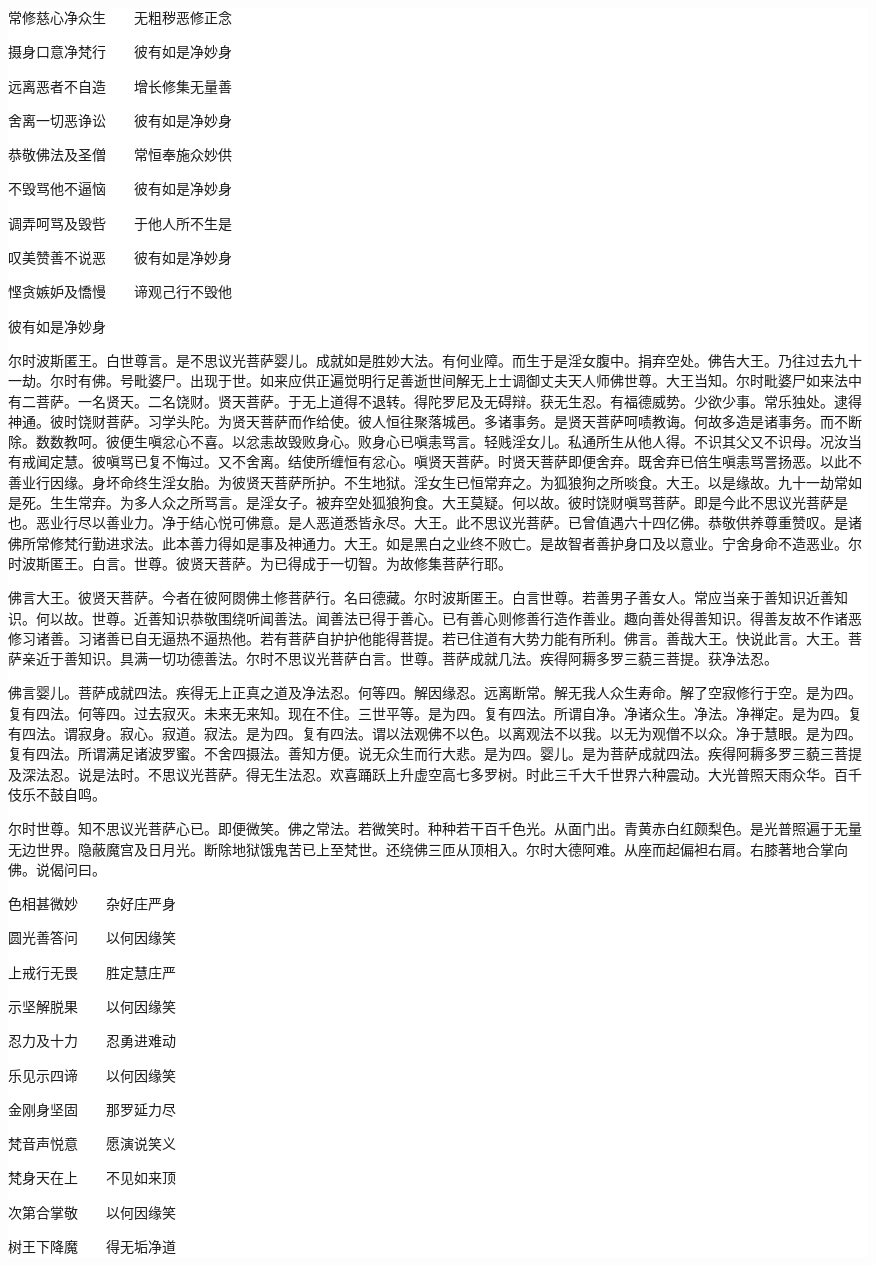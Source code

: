 常修慈心净众生　　无粗秽恶修正念  

摄身口意净梵行　　彼有如是净妙身  

远离恶者不自造　　增长修集无量善  

舍离一切恶诤讼　　彼有如是净妙身  

恭敬佛法及圣僧　　常恒奉施众妙供  

不毁骂他不逼恼　　彼有如是净妙身  

调弄呵骂及毁呰　　于他人所不生是  

叹美赞善不说恶　　彼有如是净妙身  

悭贪嫉妒及憍慢　　谛观己行不毁他  

彼有如是净妙身  

尔时波斯匿王。白世尊言。是不思议光菩萨婴儿。成就如是胜妙大法。有何业障。而生于是淫女腹中。捐弃空处。佛告大王。乃往过去九十一劫。尔时有佛。号毗婆尸。出现于世。如来应供正遍觉明行足善逝世间解无上士调御丈夫天人师佛世尊。大王当知。尔时毗婆尸如来法中有二菩萨。一名贤天。二名饶财。贤天菩萨。于无上道得不退转。得陀罗尼及无碍辩。获无生忍。有福德威势。少欲少事。常乐独处。逮得神通。彼时饶财菩萨。习学头陀。为贤天菩萨而作给使。彼人恒往聚落城邑。多诸事务。是贤天菩萨呵啧教诲。何故多造是诸事务。而不断除。数数教呵。彼便生嗔忿心不喜。以忿恚故毁败身心。败身心已嗔恚骂言。轻贱淫女儿。私通所生从他人得。不识其父又不识母。况汝当有戒闻定慧。彼嗔骂已复不悔过。又不舍离。结使所缠恒有忿心。嗔贤天菩萨。时贤天菩萨即便舍弃。既舍弃已倍生嗔恚骂詈扬恶。以此不善业行因缘。身坏命终生淫女胎。为彼贤天菩萨所护。不生地狱。淫女生已恒常弃之。为狐狼狗之所啖食。大王。以是缘故。九十一劫常如是死。生生常弃。为多人众之所骂言。是淫女子。被弃空处狐狼狗食。大王莫疑。何以故。彼时饶财嗔骂菩萨。即是今此不思议光菩萨是也。恶业行尽以善业力。净于结心悦可佛意。是人恶道悉皆永尽。大王。此不思议光菩萨。已曾值遇六十四亿佛。恭敬供养尊重赞叹。是诸佛所常修梵行勤进求法。此本善力得如是事及神通力。大王。如是黑白之业终不败亡。是故智者善护身口及以意业。宁舍身命不造恶业。尔时波斯匿王。白言。世尊。彼贤天菩萨。为已得成于一切智。为故修集菩萨行耶。  

佛言大王。彼贤天菩萨。今者在彼阿閦佛土修菩萨行。名曰德藏。尔时波斯匿王。白言世尊。若善男子善女人。常应当亲于善知识近善知识。何以故。世尊。近善知识恭敬围绕听闻善法。闻善法已得于善心。已有善心则修善行造作善业。趣向善处得善知识。得善友故不作诸恶修习诸善。习诸善已自无逼热不逼热他。若有菩萨自护护他能得菩提。若已住道有大势力能有所利。佛言。善哉大王。快说此言。大王。菩萨亲近于善知识。具满一切功德善法。尔时不思议光菩萨白言。世尊。菩萨成就几法。疾得阿耨多罗三藐三菩提。获净法忍。  

佛言婴儿。菩萨成就四法。疾得无上正真之道及净法忍。何等四。解因缘忍。远离断常。解无我人众生寿命。解了空寂修行于空。是为四。复有四法。何等四。过去寂灭。未来无来知。现在不住。三世平等。是为四。复有四法。所谓自净。净诸众生。净法。净禅定。是为四。复有四法。谓寂身。寂心。寂道。寂法。是为四。复有四法。谓以法观佛不以色。以离观法不以我。以无为观僧不以众。净于慧眼。是为四。复有四法。所谓满足诸波罗蜜。不舍四摄法。善知方便。说无众生而行大悲。是为四。婴儿。是为菩萨成就四法。疾得阿耨多罗三藐三菩提及深法忍。说是法时。不思议光菩萨。得无生法忍。欢喜踊跃上升虚空高七多罗树。时此三千大千世界六种震动。大光普照天雨众华。百千伎乐不鼓自鸣。  

尔时世尊。知不思议光菩萨心已。即便微笑。佛之常法。若微笑时。种种若干百千色光。从面门出。青黄赤白红颇梨色。是光普照遍于无量无边世界。隐蔽魔宫及日月光。断除地狱饿鬼苦已上至梵世。还绕佛三匝从顶相入。尔时大德阿难。从座而起偏袒右肩。右膝著地合掌向佛。说偈问曰。  

色相甚微妙　　杂好庄严身  

圆光善答问　　以何因缘笑  

上戒行无畏　　胜定慧庄严  

示坚解脱果　　以何因缘笑  

忍力及十力　　忍勇进难动  

乐见示四谛　　以何因缘笑  

金刚身坚固　　那罗延力尽  

梵音声悦意　　愿演说笑义  

梵身天在上　　不见如来顶  

次第合掌敬　　以何因缘笑  

树王下降魔　　得无垢净道  
